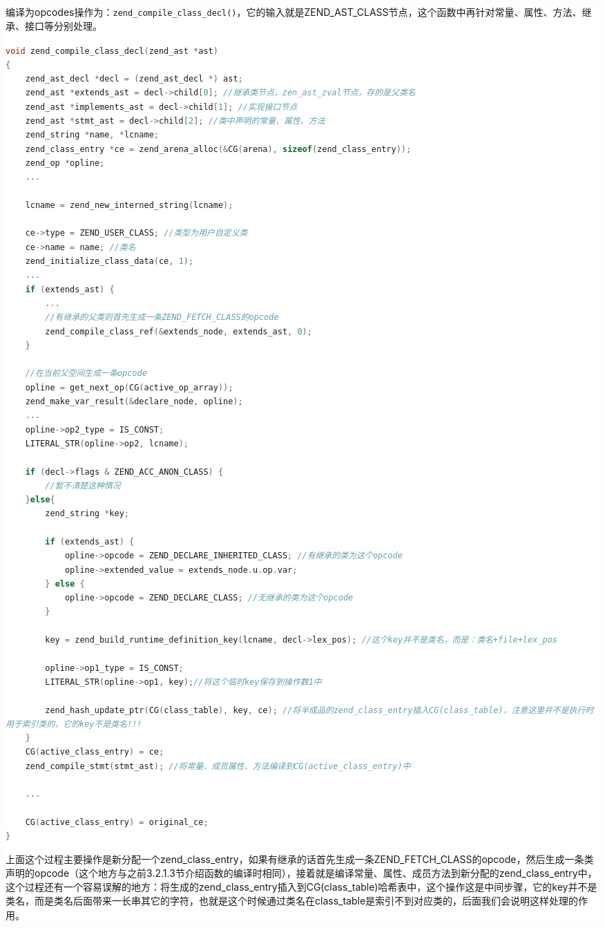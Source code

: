 编译为opcodes操作为：`zend_compile_class_decl()`，它的输入就是ZEND_AST_CLASS节点，这个函数中再针对常量、属性、方法、继承、接口等分别处理。
```c
void zend_compile_class_decl(zend_ast *ast)
{
    zend_ast_decl *decl = (zend_ast_decl *) ast;
    zend_ast *extends_ast = decl->child[0]; //继承类节点，zen_ast_zval节点，存的是父类名
    zend_ast *implements_ast = decl->child[1]; //实现接口节点
    zend_ast *stmt_ast = decl->child[2]; //类中声明的常量、属性、方法
    zend_string *name, *lcname;
    zend_class_entry *ce = zend_arena_alloc(&CG(arena), sizeof(zend_class_entry));
    zend_op *opline;
    ...

    lcname = zend_new_interned_string(lcname);

    ce->type = ZEND_USER_CLASS; //类型为用户自定义类
    ce->name = name; //类名
    zend_initialize_class_data(ce, 1);
    ...
    if (extends_ast) {
        ...
        //有继承的父类则首先生成一条ZEND_FETCH_CLASS的opcode
        zend_compile_class_ref(&extends_node, extends_ast, 0);
    }

    //在当前父空间生成一条opcode
    opline = get_next_op(CG(active_op_array));
    zend_make_var_result(&declare_node, opline);
    ...
    opline->op2_type = IS_CONST;
    LITERAL_STR(opline->op2, lcname);
    
    if (decl->flags & ZEND_ACC_ANON_CLASS) {
        //暂不清楚这种情况
    }else{
        zend_string *key;

        if (extends_ast) {
            opline->opcode = ZEND_DECLARE_INHERITED_CLASS; //有继承的类为这个opcode
            opline->extended_value = extends_node.u.op.var;
        } else {
            opline->opcode = ZEND_DECLARE_CLASS; //无继承的类为这个opcode
        }

        key = zend_build_runtime_definition_key(lcname, decl->lex_pos); //这个key并不是类名，而是：类名+file+lex_pos

        opline->op1_type = IS_CONST;
        LITERAL_STR(opline->op1, key);//将这个临时key保存到操作数1中

        zend_hash_update_ptr(CG(class_table), key, ce); //将半成品的zend_class_entry插入CG(class_table)，注意这里并不是执行时用于索引类的，它的key不是类名!!!
    }
    CG(active_class_entry) = ce;
    zend_compile_stmt(stmt_ast); //将常量、成员属性、方法编译到CG(active_class_entry)中

    ...

    CG(active_class_entry) = original_ce;
}
```
上面这个过程主要操作是新分配一个zend_class_entry，如果有继承的话首先生成一条ZEND_FETCH_CLASS的opcode，然后生成一条类声明的opcode（这个地方与之前3.2.1.3节介绍函数的编译时相同），接着就是编译常量、属性、成员方法到新分配的zend_class_entry中，这个过程还有一个容易误解的地方：将生成的zend_class_entry插入到CG(class_table)哈希表中，这个操作这是中间步骤，它的key并不是类名，而是类名后面带来一长串其它的字符，也就是这个时候通过类名在class_table是索引不到对应类的，后面我们会说明这样处理的作用。